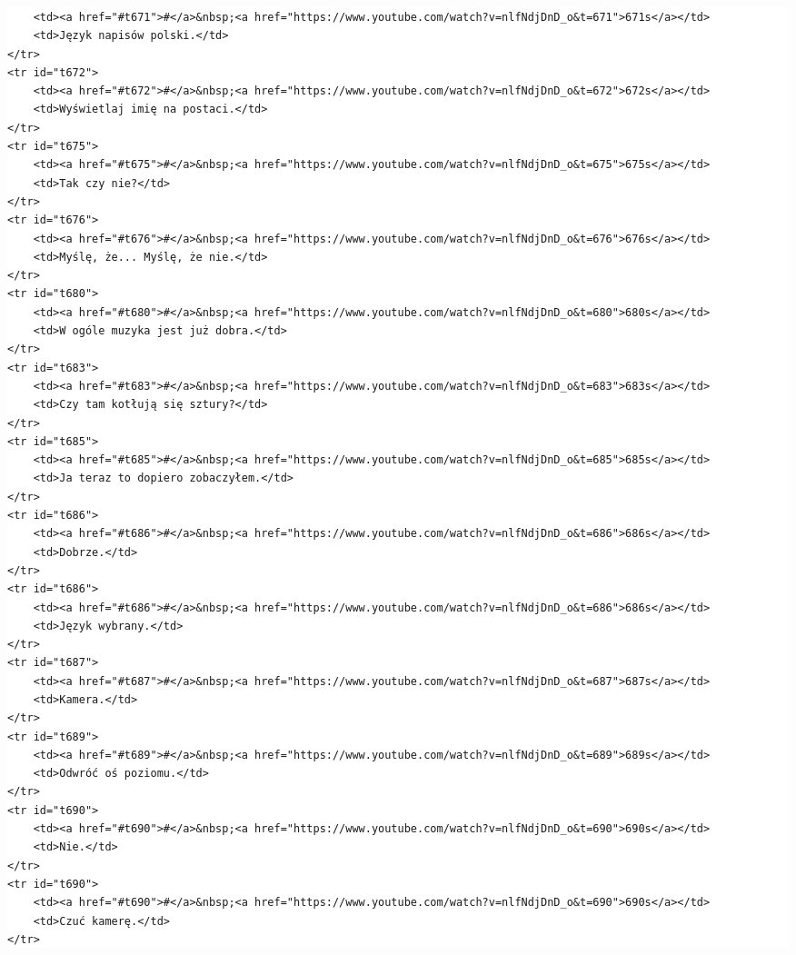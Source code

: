         <td><a href="#t671">#</a>&nbsp;<a href="https://www.youtube.com/watch?v=nlfNdjDnD_o&t=671">671s</a></td>
        <td>Język napisów polski.</td>
    </tr>
    <tr id="t672">
        <td><a href="#t672">#</a>&nbsp;<a href="https://www.youtube.com/watch?v=nlfNdjDnD_o&t=672">672s</a></td>
        <td>Wyświetlaj imię na postaci.</td>
    </tr>
    <tr id="t675">
        <td><a href="#t675">#</a>&nbsp;<a href="https://www.youtube.com/watch?v=nlfNdjDnD_o&t=675">675s</a></td>
        <td>Tak czy nie?</td>
    </tr>
    <tr id="t676">
        <td><a href="#t676">#</a>&nbsp;<a href="https://www.youtube.com/watch?v=nlfNdjDnD_o&t=676">676s</a></td>
        <td>Myślę, że... Myślę, że nie.</td>
    </tr>
    <tr id="t680">
        <td><a href="#t680">#</a>&nbsp;<a href="https://www.youtube.com/watch?v=nlfNdjDnD_o&t=680">680s</a></td>
        <td>W ogóle muzyka jest już dobra.</td>
    </tr>
    <tr id="t683">
        <td><a href="#t683">#</a>&nbsp;<a href="https://www.youtube.com/watch?v=nlfNdjDnD_o&t=683">683s</a></td>
        <td>Czy tam kotłują się sztury?</td>
    </tr>
    <tr id="t685">
        <td><a href="#t685">#</a>&nbsp;<a href="https://www.youtube.com/watch?v=nlfNdjDnD_o&t=685">685s</a></td>
        <td>Ja teraz to dopiero zobaczyłem.</td>
    </tr>
    <tr id="t686">
        <td><a href="#t686">#</a>&nbsp;<a href="https://www.youtube.com/watch?v=nlfNdjDnD_o&t=686">686s</a></td>
        <td>Dobrze.</td>
    </tr>
    <tr id="t686">
        <td><a href="#t686">#</a>&nbsp;<a href="https://www.youtube.com/watch?v=nlfNdjDnD_o&t=686">686s</a></td>
        <td>Język wybrany.</td>
    </tr>
    <tr id="t687">
        <td><a href="#t687">#</a>&nbsp;<a href="https://www.youtube.com/watch?v=nlfNdjDnD_o&t=687">687s</a></td>
        <td>Kamera.</td>
    </tr>
    <tr id="t689">
        <td><a href="#t689">#</a>&nbsp;<a href="https://www.youtube.com/watch?v=nlfNdjDnD_o&t=689">689s</a></td>
        <td>Odwróć oś poziomu.</td>
    </tr>
    <tr id="t690">
        <td><a href="#t690">#</a>&nbsp;<a href="https://www.youtube.com/watch?v=nlfNdjDnD_o&t=690">690s</a></td>
        <td>Nie.</td>
    </tr>
    <tr id="t690">
        <td><a href="#t690">#</a>&nbsp;<a href="https://www.youtube.com/watch?v=nlfNdjDnD_o&t=690">690s</a></td>
        <td>Czuć kamerę.</td>
    </tr>